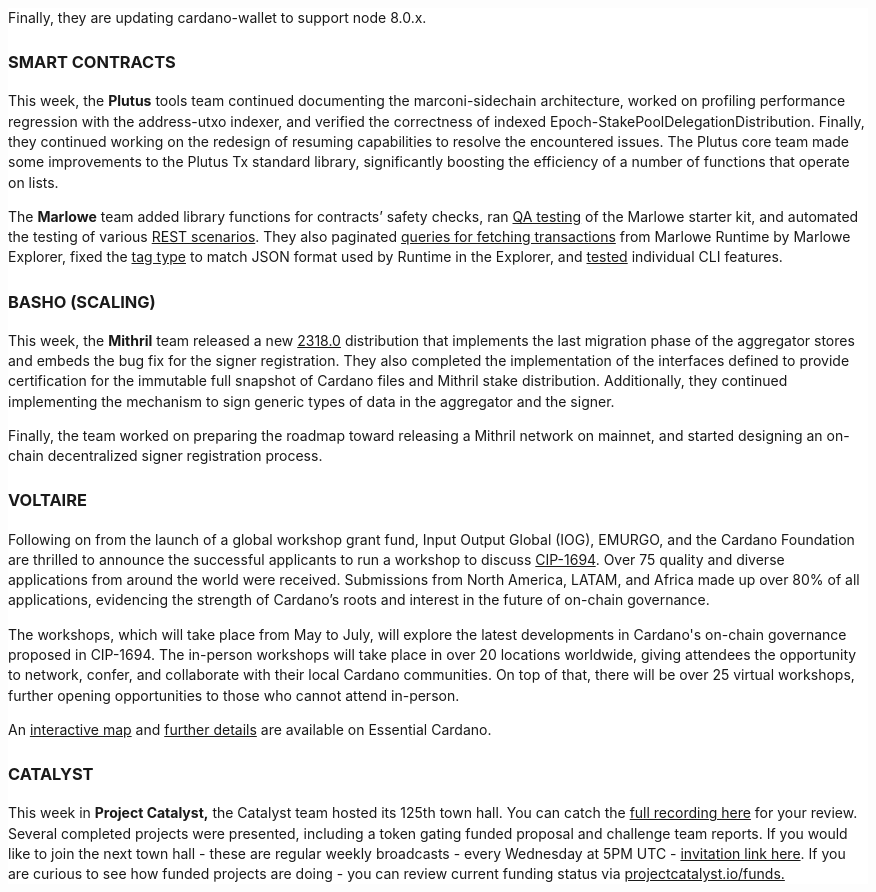 Finally, they are updating cardano-wallet to support node 8.0.x.

### SMART CONTRACTS

This week, the **Plutus** tools team continued documenting the marconi-sidechain architecture, worked on profiling performance regression with the address-utxo indexer, and verified the correctness of indexed Epoch-StakePoolDelegationDistribution. Finally, they continued working on the redesign of resuming capabilities to resolve the encountered issues. The Plutus core team made some improvements to the Plutus Tx standard library, significantly boosting the efficiency of a number of functions that operate on lists.

The **Marlowe** team added library functions for contracts’ safety checks, ran [QA testing](https://github.com/input-output-hk/marlowe-starter-kit/pull/13) of the Marlowe starter kit, and automated the testing of various [REST scenarios](https://github.com/input-output-hk/marlowe-cardano/pull/549). They also paginated [queries for fetching transactions](https://github.com/input-output-hk/marlowe-explorer/pull/44) from Marlowe Runtime by Marlowe Explorer, fixed the [tag type](https://github.com/input-output-hk/marlowe-explorer/pull/43) to match JSON format used by Runtime in the Explorer, and [tested](https://github.com/input-output-hk/marlowe-cardano/pull/561) individual CLI features.

### BASHO (SCALING)

This week, the **Mithril** team released a new [2318.0](https://github.com/input-output-hk/mithril/releases/tag/2318.0) distribution that implements the last migration phase of the aggregator stores and embeds the bug fix for the signer registration. They also completed the implementation of the interfaces defined to provide certification for the immutable full snapshot of Cardano files and Mithril stake distribution. Additionally, they continued implementing the mechanism to sign generic types of data in the aggregator and the signer.

Finally, the team worked on preparing the roadmap toward releasing a Mithril network on mainnet, and started designing an on-chain decentralized signer registration process.

### VOLTAIRE

Following on from the launch of a global workshop grant fund, Input Output Global (IOG), EMURGO, and the Cardano Foundation are thrilled to announce the successful applicants to run a workshop to discuss [CIP-1694](https://github.com/JaredCorduan/CIPs/tree/voltaire-v1/CIP-1694). Over 75 quality and diverse applications from around the world were received. Submissions from North America, LATAM, and Africa made up over 80% of all applications, evidencing the strength of Cardano’s roots and interest in the future of on-chain governance.

The workshops, which will take place from May to July, will explore the latest developments in Cardano's on-chain governance proposed in CIP-1694. The in-person workshops will take place in over 20 locations worldwide, giving attendees the opportunity to network, confer, and collaborate with their local Cardano communities. On top of that, there will be over 25 virtual workshops, further opening opportunities to those who cannot attend in-person.  
  
An [interactive map](https://voltaire.essentialcardano.io/) and [further details](https://www.essentialcardano.io/article/cip-1694-community-workshops-the-line-up) are available on Essential Cardano. 

### CATALYST

This week in **Project Catalyst,** the Catalyst team hosted its 125th town hall. You can catch the [full recording here](https://www.youtube.com/watch?v=h3VMfe_hCfg) for your review. Several completed projects were presented, including a token gating funded proposal and challenge team reports. If you would like to join the next town hall - these are regular weekly broadcasts - every Wednesday at 5PM UTC - [invitation link here](http://bit.ly/catalyst-townhall). If you are curious to see how funded projects are doing - you can review current funding status via [projectcatalyst.io/funds.](//projectcatalyst.io/funds.) 
